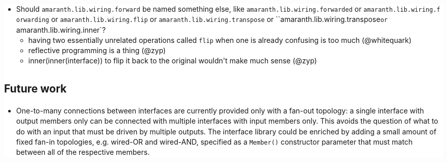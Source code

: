 - Should `amaranth.lib.wiring.forward` be named something else, like `amaranth.lib.wiring.forwarded` or `amaranth.lib.wiring.forwarding` or `amaranth.lib.wiring.flip` or `amaranth.lib.wiring.transpose` or ``amaranth.lib.wiring.transpose` or `amaranth.lib.wiring.inner`?
  - having two essentially unrelated operations called `flip` when one is already confusing is too much (@whitequark)
  - reflective programming is a thing (@zyp)
  - inner(inner(interface)) to flip it back to the original wouldn't make much sense (@zyp)


## Future work

* One-to-many connections between interfaces are currently provided only with a fan-out topology: a single interface with output members only can be connected with multiple interfaces with input members only. This avoids the question of what to do with an input that must be driven by multiple outputs. The interface library could be enriched by adding a small amount of fixed fan-in topologies, e.g. wired-OR and wired-AND, specified as a `Member()` constructor parameter that must match between all of the respective members.
